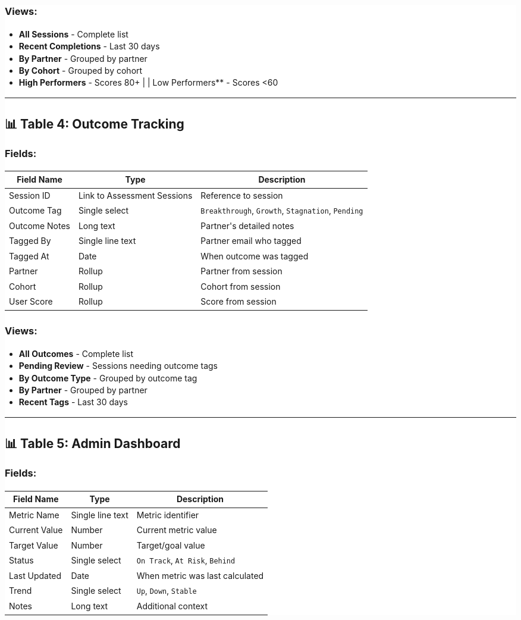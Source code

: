 ### **Views:**
- **All Sessions** - Complete list
- **Recent Completions** - Last 30 days
- **By Partner** - Grouped by partner
- **By Cohort** - Grouped by cohort
- **High Performers** - Scores 80+ |
| Low Performers** - Scores <60

---

## **📊 Table 4: Outcome Tracking**

### **Fields:**
| Field Name | Type | Description |
|------------|------|-------------|
| Session ID | Link to Assessment Sessions | Reference to session |
| Outcome Tag | Single select | `Breakthrough`, `Growth`, `Stagnation`, `Pending` |
| Outcome Notes | Long text | Partner's detailed notes |
| Tagged By | Single line text | Partner email who tagged |
| Tagged At | Date | When outcome was tagged |
| Partner | Rollup | Partner from session |
| Cohort | Rollup | Cohort from session |
| User Score | Rollup | Score from session |

### **Views:**
- **All Outcomes** - Complete list
- **Pending Review** - Sessions needing outcome tags
- **By Outcome Type** - Grouped by outcome tag
- **By Partner** - Grouped by partner
- **Recent Tags** - Last 30 days

---

## **📊 Table 5: Admin Dashboard**

### **Fields:**
| Field Name | Type | Description |
|------------|------|-------------|
| Metric Name | Single line text | Metric identifier |
| Current Value | Number | Current metric value |
| Target Value | Number | Target/goal value |
| Status | Single select | `On Track`, `At Risk`, `Behind` |
| Last Updated | Date | When metric was last calculated |
| Trend | Single select | `Up`, `Down`, `Stable` |
| Notes | Long text | Additional context |
